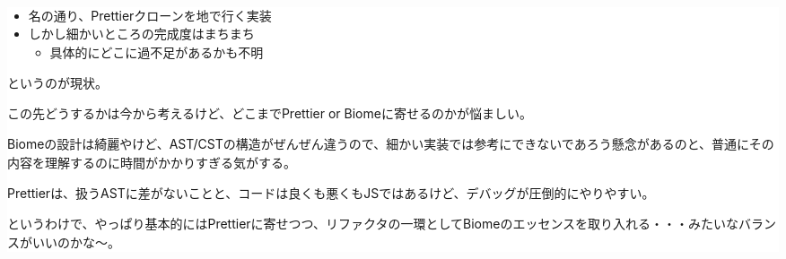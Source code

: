 - 名の通り、Prettierクローンを地で行く実装
- しかし細かいところの完成度はまちまち
  - 具体的にどこに過不足があるかも不明

というのが現状。

この先どうするかは今から考えるけど、どこまでPrettier or Biomeに寄せるのかが悩ましい。

Biomeの設計は綺麗やけど、AST/CSTの構造がぜんぜん違うので、細かい実装では参考にできないであろう懸念があるのと、普通にその内容を理解するのに時間がかかりすぎる気がする。

Prettierは、扱うASTに差がないことと、コードは良くも悪くもJSではあるけど、デバッグが圧倒的にやりやすい。

というわけで、やっぱり基本的にはPrettierに寄せつつ、リファクタの一環としてBiomeのエッセンスを取り入れる・・・みたいなバランスがいいのかな〜。
